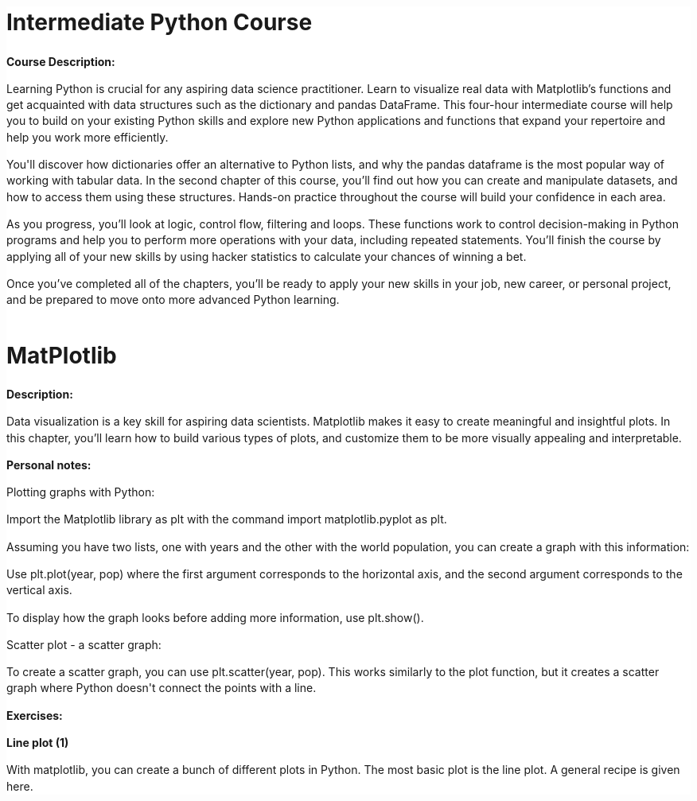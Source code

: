 # Intermediate Python Course

**Course Description:**

Learning Python is crucial for any aspiring data science practitioner. Learn to visualize real data with Matplotlib’s functions and get acquainted with data structures such as the dictionary and pandas DataFrame. This four-hour intermediate course will help you to build on your existing Python skills and explore new Python applications and functions that expand your repertoire and help you work more efficiently.

You'll discover how dictionaries offer an alternative to Python lists, and why the pandas dataframe is the most popular way of working with tabular data. In the second chapter of this course, you’ll find out how you can create and manipulate datasets, and how to access them using these structures. Hands-on practice throughout the course will build your confidence in each area.

As you progress, you’ll look at logic, control flow, filtering and loops. These functions work to control decision-making in Python programs and help you to perform more operations with your data, including repeated statements. You’ll finish the course by applying all of your new skills by using hacker statistics to calculate your chances of winning a bet.

Once you’ve completed all of the chapters, you’ll be ready to apply your new skills in your job, new career, or personal project, and be prepared to move onto more advanced Python learning.

# MatPlotlib

**Description:**

Data visualization is a key skill for aspiring data scientists. Matplotlib makes it easy to create meaningful and insightful plots. In this chapter, you’ll learn how to build various types of plots, and customize them to be more visually appealing and interpretable.

**Personal notes:**

Plotting graphs with Python:

Import the Matplotlib library as plt with the command import matplotlib.pyplot as plt.

Assuming you have two lists, one with years and the other with the world population, you can create a graph with this information:

Use plt.plot(year, pop) where the first argument corresponds to the horizontal axis, and the second argument corresponds to the vertical axis.

To display how the graph looks before adding more information, use plt.show().

Scatter plot - a scatter graph:

To create a scatter graph, you can use plt.scatter(year, pop). This works similarly to the plot function, but it creates a scatter graph where Python doesn't connect the points with a line.

**Exercises:**

**Line plot (1)**

With matplotlib, you can create a bunch of different plots in Python. The most basic plot is the line plot. A general recipe is given here.
